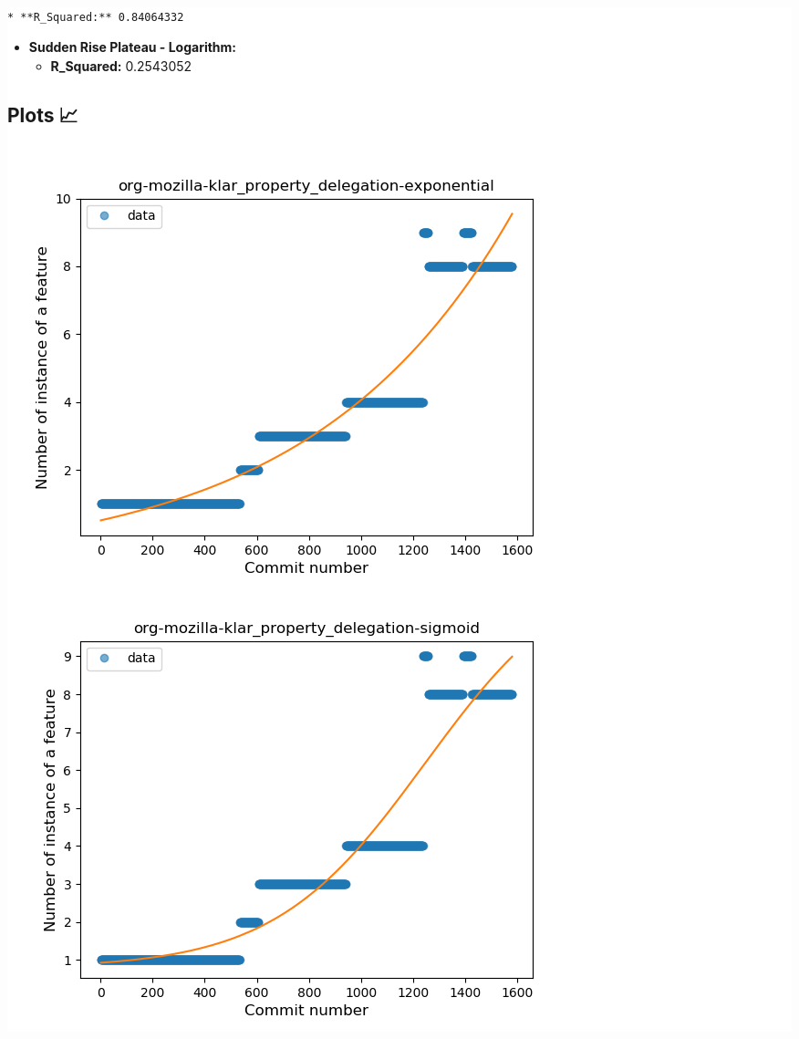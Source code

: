     * **R_Squared:** 0.84064332
* **Sudden Rise Plateau - Logarithm:** ![equation](http://latex.codecogs.com/svg.latex?1.001179%5Clog_%7B5.397151%7D%28x%29%20&plus;%200.0)
    * **R_Squared:** 0.2543052

**Plots** :chart_with_upwards_trend:
-----

![org-mozilla-klar T4](../plots/org-mozilla-klar_property_delegation_T4.png)
![org-mozilla-klar T7](../plots/org-mozilla-klar_property_delegation_T7.png)